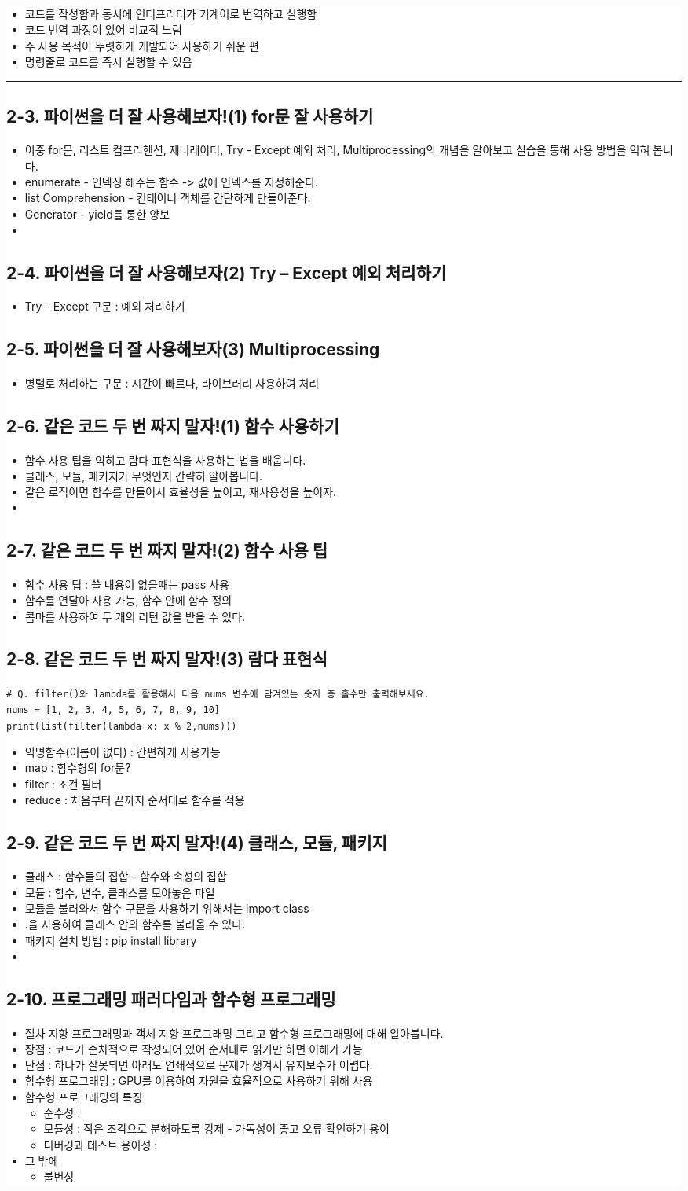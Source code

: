 - 코드를 작성함과 동시에 인터프리터가 기계어로 번역하고 실행함
- 코드 번역 과정이 있어 비교적 느림
- 주 사용 목적이 뚜렷하게 개발되어 사용하기 쉬운 편
- 명령줄로 코드를 즉시 실행할 수 있음
---

## 2-3. 파이썬을 더 잘 사용해보자!(1) for문 잘 사용하기
- 이중 for문, 리스트 컴프리헨션, 제너레이터, Try - Except 예외 처리, Multiprocessing의 개념을 알아보고 실습을 통해 사용 방법을 익혀 봅니다.
- enumerate - 인덱싱 해주는 함수 -> 값에 인덱스를 지정해준다.
- list Comprehension - 컨테이너 객체를 간단하게 만들어준다. 
- Generator - yield를 통한 양보
- 
## 2-4. 파이썬을 더 잘 사용해보자(2) Try – Except 예외 처리하기
- Try - Except 구문 : 예외 처리하기
## 2-5. 파이썬을 더 잘 사용해보자(3) Multiprocessing
- 병렬로 처리하는 구문 : 시간이 빠르다, 라이브러리 사용하여 처리


## 2-6. 같은 코드 두 번 짜지 말자!(1) 함수 사용하기
- 함수 사용 팁을 익히고 람다 표현식을 사용하는 법을 배웁니다. 
- 클래스, 모듈, 패키지가 무엇인지 간략히 알아봅니다.
- 같은 로직이면 함수를 만들어서 효율성을 높이고, 재사용성을 높이자.
- 
## 2-7. 같은 코드 두 번 짜지 말자!(2) 함수 사용 팁
- 함수 사용 팁 : 쓸 내용이 없을때는 pass 사용
- 함수를 연달아 사용 가능, 함수 안에 함수 정의
- 콤마를 사용하여 두 개의 리턴 값을 받을 수 있다.


## 2-8. 같은 코드 두 번 짜지 말자!(3) 람다 표현식
```
# Q. filter()와 lambda를 활용해서 다음 nums 변수에 담겨있는 숫자 중 홀수만 출력해보세요.
nums = [1, 2, 3, 4, 5, 6, 7, 8, 9, 10]
print(list(filter(lambda x: x % 2,nums)))
```
- 익명함수(이름이 없다) : 간편하게 사용가능
- map : 함수형의 for문? 
- filter : 조건 필터 
- reduce : 처음부터 끝까지 순서대로 함수를 적용
## 2-9. 같은 코드 두 번 짜지 말자!(4) 클래스, 모듈, 패키지
- 클래스 : 함수들의 집합 - 함수와 속성의 집합
- 모듈 : 함수, 변수, 클래스를 모아놓은 파일
- 모듈을 불러와서 함수 구문을 사용하기 위해서는 import class
- .을 사용하여 클래스 안의 함수를 불러올 수 있다.
- 패키지 설치 방법 : pip install library
- 
## 2-10. 프로그래밍 패러다임과 함수형 프로그래밍
- 절차 지향 프로그래밍과 객체 지향 프로그래밍 그리고 함수형 프로그래밍에 대해 알아봅니다.
- 장점 : 코드가 순차적으로 작성되어 있어 순서대로 읽기만 하면 이해가 가능
- 단점 : 하나가 잘못되면 아래도 연쇄적으로 문제가 생겨서 유지보수가 어렵다.
- 함수형 프로그래밍 : GPU를 이용하여 자원을 효율적으로 사용하기 위해 사용
- 함수형 프로그래밍의 특징
    - 순수성 :  
    - 모듈성 : 작은 조각으로 분해하도록 강제 - 가독성이 좋고 오류 확인하기 용이
    - 디버깅과 테스트 용이성 : 
- 그 밖에 
    - 불변성